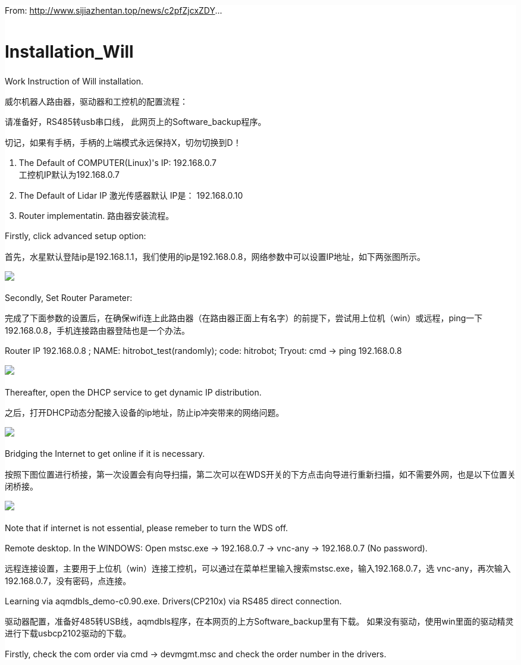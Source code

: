 From: http://www.sijiazhentan.top/news/c2pfZjcxZDY...

# Installation_Will
Work Instruction of Will installation.

威尔机器人路由器，驱动器和工控机的配置流程：

请准备好，RS485转usb串口线， 此网页上的Software_backup程序。

切记，如果有手柄，手柄的上端模式永远保持X，切勿切换到D！

1. The Default of COMPUTER(Linux)'s IP: 192.168.0.7   
    工控机IP默认为192.168.0.7

2.  The Default of Lidar IP  激光传感器默认 IP是： 192.168.0.10 

3.  Router implementatin. 
    路由器安装流程。

Firstly, click advanced setup option:  

首先，水星默认登陆ip是192.168.1.1，我们使用的ip是192.168.0.8，网络参数中可以设置IP地址，如下两张图所示。

![](https://github.com/hitrobotgroup/hitrobotgroup.github.io/raw/master/pics/iwm_4.PNG)

Secondly, Set Router Parameter:  

完成了下面参数的设置后，在确保wifi连上此路由器（在路由器正面上有名字）的前提下，尝试用上位机（win）或远程，ping一下192.168.0.8，手机连接路由器登陆也是一个办法。  

Router IP 192.168.0.8 ; NAME: hitrobot_test(randomly); code: hitrobot; Tryout: cmd -> ping 192.168.0.8

![](https://github.com/hitrobotgroup/hitrobotgroup.github.io/raw/master/pics/iwm_3.PNG)

Thereafter, open the DHCP service to get dynamic IP distribution.  

之后，打开DHCP动态分配接入设备的ip地址，防止ip冲突带来的网络问题。

![](https://github.com/hitrobotgroup/hitrobotgroup.github.io/raw/master/pics/iwm_2.PNG)

Bridging the Internet to get online if it is necessary.

按照下图位置进行桥接，第一次设置会有向导扫描，第二次可以在WDS开关的下方点击向导进行重新扫描，如不需要外网，也是以下位置关闭桥接。

![](https://github.com/hitrobotgroup/hitrobotgroup.github.io/raw/master/pics/iwm_1.PNG)

Note that if internet is not essential, please remeber to turn the WDS off.

Remote desktop. In the WINDOWS: Open mstsc.exe -> 192.168.0.7 -> vnc-any -> 192.168.0.7 (No password).

远程连接设置，主要用于上位机（win）连接工控机，可以通过在菜单栏里输入搜索mstsc.exe，输入192.168.0.7，选 vnc-any，再次输入 192.168.0.7，没有密码，点连接。

Learning via aqmdbls_demo-c0.90.exe. Drivers(CP210x) via RS485 direct connection.

驱动器配置，准备好485转USB线，aqmdbls程序，在本网页的上方Software_backup里有下载。 如果没有驱动，使用win里面的驱动精灵进行下载usbcp2102驱动的下载。

Firstly, check the com order via cmd -> devmgmt.msc and check the order number in the drivers.

